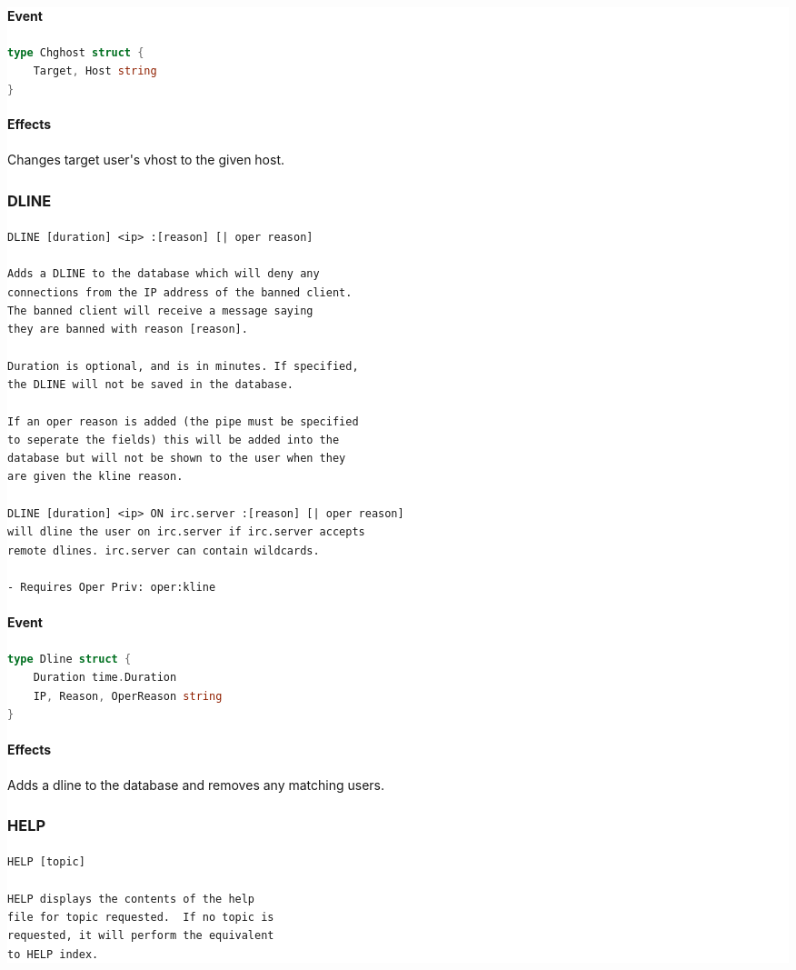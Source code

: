 #### Event

```go
type Chghost struct {
    Target, Host string
}
```

#### Effects

Changes target user's vhost to the given host.

### DLINE

```
DLINE [duration] <ip> :[reason] [| oper reason]

Adds a DLINE to the database which will deny any
connections from the IP address of the banned client.
The banned client will receive a message saying
they are banned with reason [reason].

Duration is optional, and is in minutes. If specified,
the DLINE will not be saved in the database.

If an oper reason is added (the pipe must be specified
to seperate the fields) this will be added into the
database but will not be shown to the user when they
are given the kline reason.

DLINE [duration] <ip> ON irc.server :[reason] [| oper reason]
will dline the user on irc.server if irc.server accepts
remote dlines. irc.server can contain wildcards.

- Requires Oper Priv: oper:kline
```

#### Event

```go
type Dline struct {
    Duration time.Duration
    IP, Reason, OperReason string
}
```

#### Effects

Adds a dline to the database and removes any matching users.

### HELP

```
HELP [topic]

HELP displays the contents of the help
file for topic requested.  If no topic is
requested, it will perform the equivalent
to HELP index.
```
